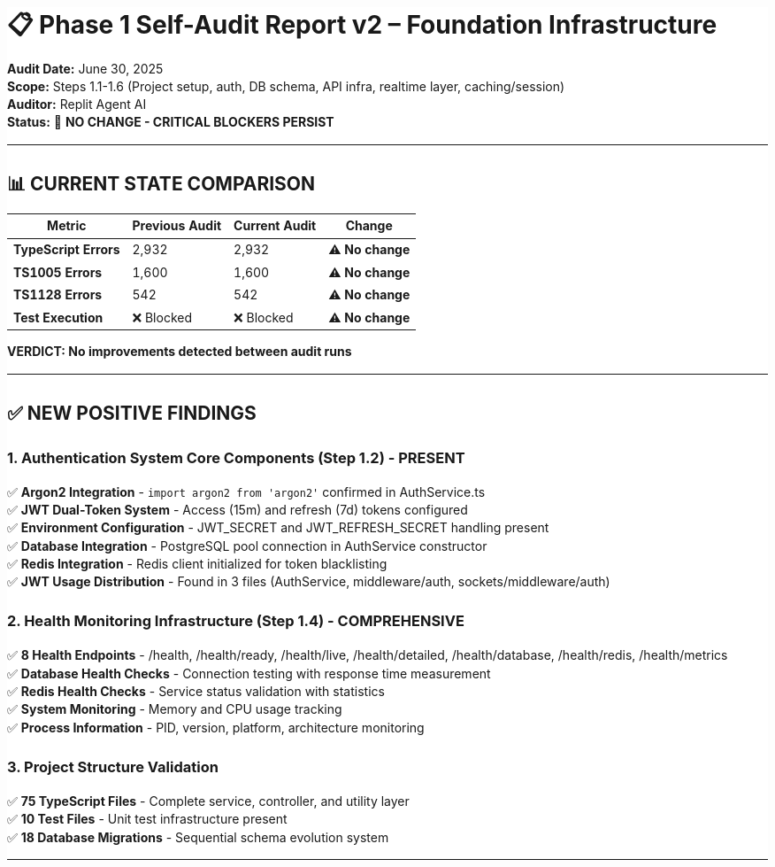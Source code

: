 # 📋 Phase 1 Self-Audit Report v2 – Foundation Infrastructure

**Audit Date:** June 30, 2025  
**Scope:** Steps 1.1-1.6 (Project setup, auth, DB schema, API infra, realtime layer, caching/session)  
**Auditor:** Replit Agent AI  
**Status:** 🔴 **NO CHANGE - CRITICAL BLOCKERS PERSIST**

---

## 📊 **CURRENT STATE COMPARISON**

| Metric | Previous Audit | Current Audit | Change |
|--------|----------------|---------------|---------|
| **TypeScript Errors** | 2,932 | 2,932 | ⚠️ **No change** |
| **TS1005 Errors** | 1,600 | 1,600 | ⚠️ **No change** |
| **TS1128 Errors** | 542 | 542 | ⚠️ **No change** |
| **Test Execution** | ❌ Blocked | ❌ Blocked | ⚠️ **No change** |

**VERDICT: No improvements detected between audit runs**

---

## ✅ **NEW POSITIVE FINDINGS**

### 1. Authentication System Core Components (Step 1.2) - PRESENT
✅ **Argon2 Integration** - `import argon2 from 'argon2'` confirmed in AuthService.ts  
✅ **JWT Dual-Token System** - Access (15m) and refresh (7d) tokens configured  
✅ **Environment Configuration** - JWT_SECRET and JWT_REFRESH_SECRET handling present  
✅ **Database Integration** - PostgreSQL pool connection in AuthService constructor  
✅ **Redis Integration** - Redis client initialized for token blacklisting  
✅ **JWT Usage Distribution** - Found in 3 files (AuthService, middleware/auth, sockets/middleware/auth)

### 2. Health Monitoring Infrastructure (Step 1.4) - COMPREHENSIVE
✅ **8 Health Endpoints** - /health, /health/ready, /health/live, /health/detailed, /health/database, /health/redis, /health/metrics  
✅ **Database Health Checks** - Connection testing with response time measurement  
✅ **Redis Health Checks** - Service status validation with statistics  
✅ **System Monitoring** - Memory and CPU usage tracking  
✅ **Process Information** - PID, version, platform, architecture monitoring

### 3. Project Structure Validation
✅ **75 TypeScript Files** - Complete service, controller, and utility layer  
✅ **10 Test Files** - Unit test infrastructure present  
✅ **18 Database Migrations** - Sequential schema evolution system  

---